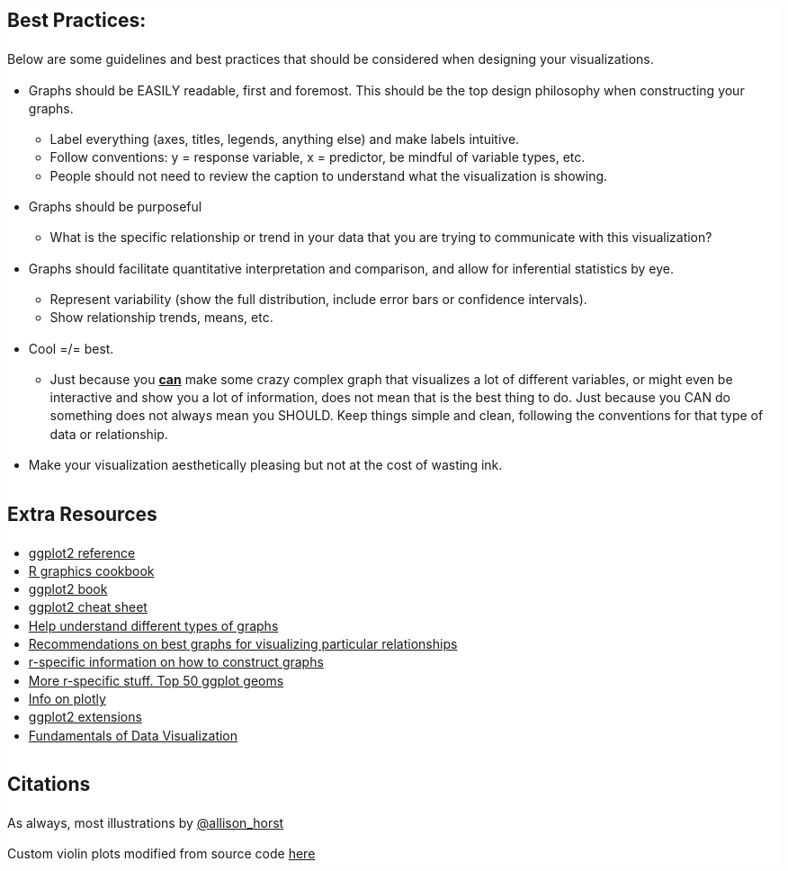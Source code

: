 
## Best Practices:

Below are some guidelines and best practices that should be considered when designing your visualizations.

* Graphs should be EASILY readable, first and foremost. This should be the top design philosophy when constructing your graphs. 
  + Label everything (axes, titles, legends, anything else) and make labels intuitive.
  + Follow conventions: y = response variable, x = predictor, be mindful of variable types, etc.
  + People should not need to review the caption to understand what the visualization is showing.

* Graphs should be purposeful
  + What is the specific relationship or trend in your data that you are trying to communicate with this visualization?

* Graphs should facilitate quantitative interpretation and comparison, and allow for inferential statistics by eye.
  + Represent variability (show the full distribution, include error bars or confidence intervals).
  + Show relationship trends, means, etc.

* Cool =/= best.
  + Just because you **<u>can</u>** make some crazy complex graph that visualizes a lot of different variables, or might even be interactive and show you a lot of information, does not mean that is the best thing to do. Just because you CAN do something does not always mean you SHOULD. Keep things simple and clean, following the conventions for that type of data or relationship.
    
* Make your visualization aesthetically pleasing but not at the cost of wasting ink.

## Extra Resources

* [ggplot2 reference](https://ggplot2.tidyverse.org/reference/)
* [R graphics cookbook](http://www.cookbook-r.com/Graphs/) 
* [ggplot2 book](https://ggplot2-book.org/) 
* [ggplot2 cheat sheet](https://rstudio.com/wp-content/uploads/2016/11/ggplot2-cheatsheet-2.1.pdf)
* [Help understand different types of graphs](https://datavizcatalogue.com/index.html)
* [Recommendations on best graphs for visualizing particular relationships](https://www.data-to-viz.com/)
* [r-specific information on how to construct graphs](https://www.r-graph-gallery.com/index.html)
* [More r-specific stuff. Top 50 ggplot geoms](http://r-statistics.co/Top50-Ggplot2-Visualizations-MasterList-R-Code.html)
* [Info on plotly](https://plotly-r.com/overview.html)
* [ggplot2 extensions](https://exts.ggplot2.tidyverse.org/gallery/)
* [Fundamentals of Data Visualization](https://serialmentor.com/dataviz/)

## Citations

As always, most illustrations by [@allison_horst](https://twitter.com/allison_horst)

Custom violin plots modified from source code [here](https://psyteachr.github.io/introdataviz/advanced-plots.html)



